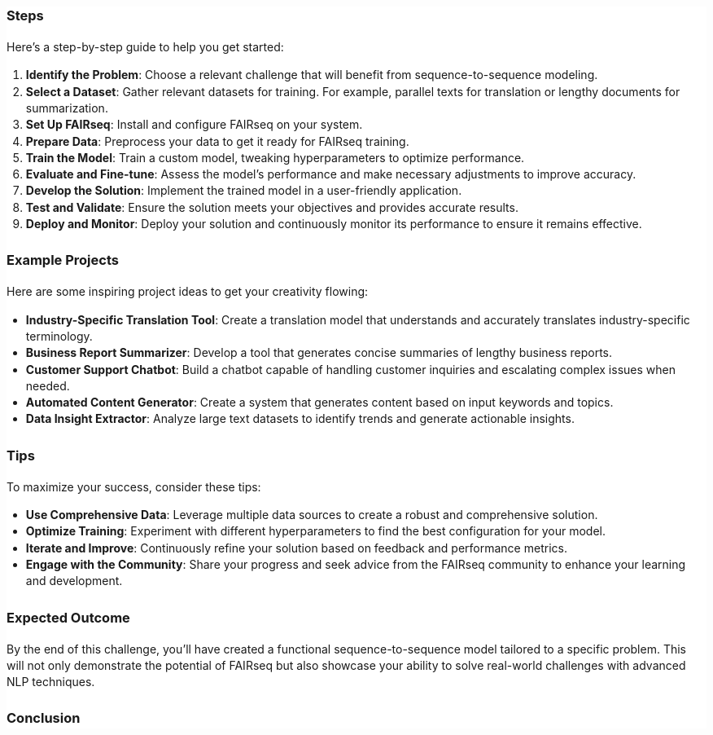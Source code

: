 ### Steps

Here’s a step-by-step guide to help you get started:

1. **Identify the Problem**: Choose a relevant challenge that will benefit from sequence-to-sequence modeling.
2. **Select a Dataset**: Gather relevant datasets for training. For example, parallel texts for translation or lengthy documents for summarization.
3. **Set Up FAIRseq**: Install and configure FAIRseq on your system.
4. **Prepare Data**: Preprocess your data to get it ready for FAIRseq training.
5. **Train the Model**: Train a custom model, tweaking hyperparameters to optimize performance.
6. **Evaluate and Fine-tune**: Assess the model’s performance and make necessary adjustments to improve accuracy.
7. **Develop the Solution**: Implement the trained model in a user-friendly application.
8. **Test and Validate**: Ensure the solution meets your objectives and provides accurate results.
9. **Deploy and Monitor**: Deploy your solution and continuously monitor its performance to ensure it remains effective.

### Example Projects

Here are some inspiring project ideas to get your creativity flowing:

- **Industry-Specific Translation Tool**: Create a translation model that understands and accurately translates industry-specific terminology.
- **Business Report Summarizer**: Develop a tool that generates concise summaries of lengthy business reports.
- **Customer Support Chatbot**: Build a chatbot capable of handling customer inquiries and escalating complex issues when needed.
- **Automated Content Generator**: Create a system that generates content based on input keywords and topics.
- **Data Insight Extractor**: Analyze large text datasets to identify trends and generate actionable insights.

### Tips

To maximize your success, consider these tips:

- **Use Comprehensive Data**: Leverage multiple data sources to create a robust and comprehensive solution.
- **Optimize Training**: Experiment with different hyperparameters to find the best configuration for your model.
- **Iterate and Improve**: Continuously refine your solution based on feedback and performance metrics.
- **Engage with the Community**: Share your progress and seek advice from the FAIRseq community to enhance your learning and development.

### Expected Outcome

By the end of this challenge, you’ll have created a functional sequence-to-sequence model tailored to a specific problem. This will not only demonstrate the potential of FAIRseq but also showcase your ability to solve real-world challenges with advanced NLP techniques.

### Conclusion
